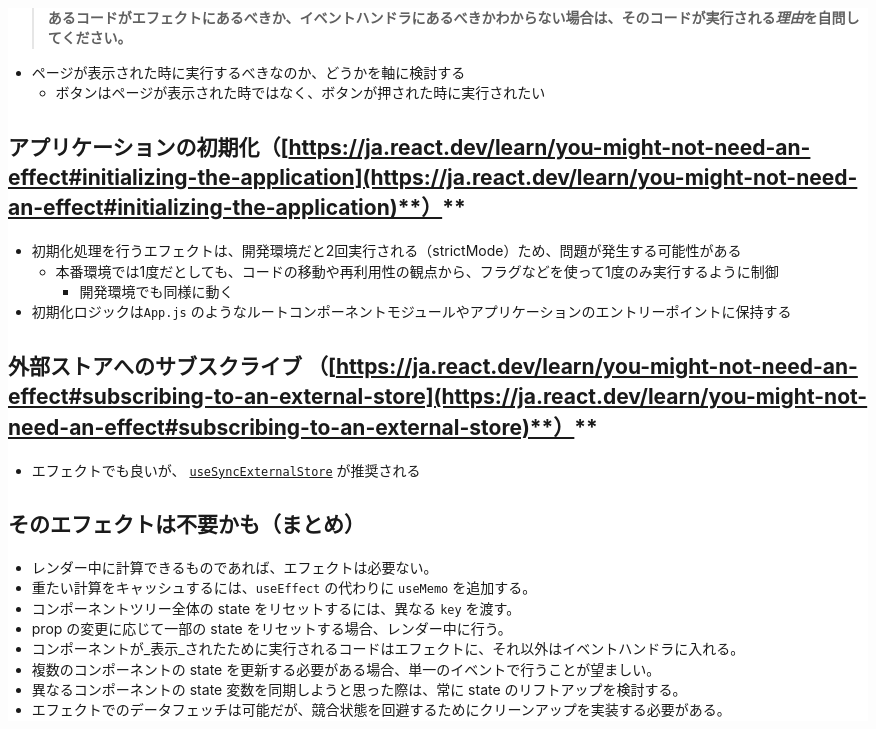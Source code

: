 
> **あるコードがエフェクトにあるべきか、イベントハンドラにあるべきかわからない場合は、そのコードが実行される**_**理由**_**を自問してください。**

- ページが表示された時に実行するべきなのか、どうかを軸に検討する
	- ボタンはページが表示された時ではなく、ボタンが押された時に実行されたい

## **アプリケーションの初期化（**[https://ja.react.dev/learn/you-might-not-need-an-effect#initializing-the-application](https://ja.react.dev/learn/you-might-not-need-an-effect#initializing-the-application)**）**

- 初期化処理を行うエフェクトは、開発環境だと2回実行される（strictMode）ため、問題が発生する可能性がある
	- 本番環境では1度だとしても、コードの移動や再利用性の観点から、フラグなどを使って1度のみ実行するように制御
		- 開発環境でも同様に動く
- 初期化ロジックは`App.js` のようなルートコンポーネントモジュールやアプリケーションのエントリーポイントに保持する

## **外部ストアへのサブスクライブ （**[https://ja.react.dev/learn/you-might-not-need-an-effect#subscribing-to-an-external-store](https://ja.react.dev/learn/you-might-not-need-an-effect#subscribing-to-an-external-store)**）**

- エフェクトでも良いが、 [`useSyncExternalStore`](https://ja.react.dev/reference/react/useSyncExternalStore) が推奨される

## **そのエフェクトは不要かも（まとめ）**

- レンダー中に計算できるものであれば、エフェクトは必要ない。
- 重たい計算をキャッシュするには、`useEffect` の代わりに `useMemo` を追加する。
- コンポーネントツリー全体の state をリセットするには、異なる `key` を渡す。
- prop の変更に応じて一部の state をリセットする場合、レンダー中に行う。
- コンポーネントが_表示_されたために実行されるコードはエフェクトに、それ以外はイベントハンドラに入れる。
- 複数のコンポーネントの state を更新する必要がある場合、単一のイベントで行うことが望ましい。
- 異なるコンポーネントの state 変数を同期しようと思った際は、常に state のリフトアップを検討する。
- エフェクトでのデータフェッチは可能だが、競合状態を回避するためにクリーンアップを実装する必要がある。
